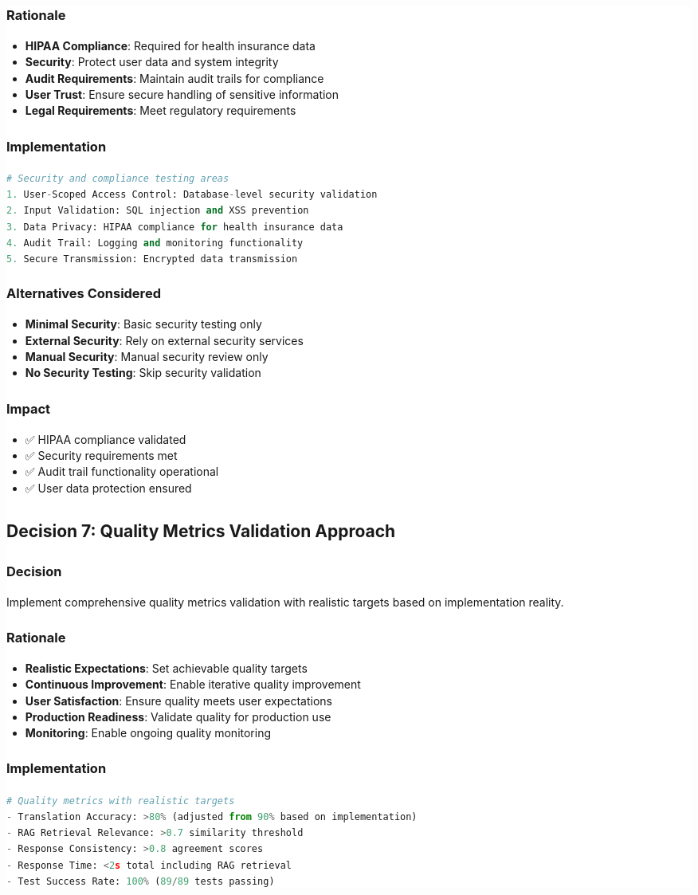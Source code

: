 ### Rationale
- **HIPAA Compliance**: Required for health insurance data
- **Security**: Protect user data and system integrity
- **Audit Requirements**: Maintain audit trails for compliance
- **User Trust**: Ensure secure handling of sensitive information
- **Legal Requirements**: Meet regulatory requirements

### Implementation
```python
# Security and compliance testing areas
1. User-Scoped Access Control: Database-level security validation
2. Input Validation: SQL injection and XSS prevention
3. Data Privacy: HIPAA compliance for health insurance data
4. Audit Trail: Logging and monitoring functionality
5. Secure Transmission: Encrypted data transmission
```

### Alternatives Considered
- **Minimal Security**: Basic security testing only
- **External Security**: Rely on external security services
- **Manual Security**: Manual security review only
- **No Security Testing**: Skip security validation

### Impact
- ✅ HIPAA compliance validated
- ✅ Security requirements met
- ✅ Audit trail functionality operational
- ✅ User data protection ensured

## Decision 7: Quality Metrics Validation Approach

### Decision
Implement comprehensive quality metrics validation with realistic targets based on implementation reality.

### Rationale
- **Realistic Expectations**: Set achievable quality targets
- **Continuous Improvement**: Enable iterative quality improvement
- **User Satisfaction**: Ensure quality meets user expectations
- **Production Readiness**: Validate quality for production use
- **Monitoring**: Enable ongoing quality monitoring

### Implementation
```python
# Quality metrics with realistic targets
- Translation Accuracy: >80% (adjusted from 90% based on implementation)
- RAG Retrieval Relevance: >0.7 similarity threshold
- Response Consistency: >0.8 agreement scores
- Response Time: <2s total including RAG retrieval
- Test Success Rate: 100% (89/89 tests passing)
```
